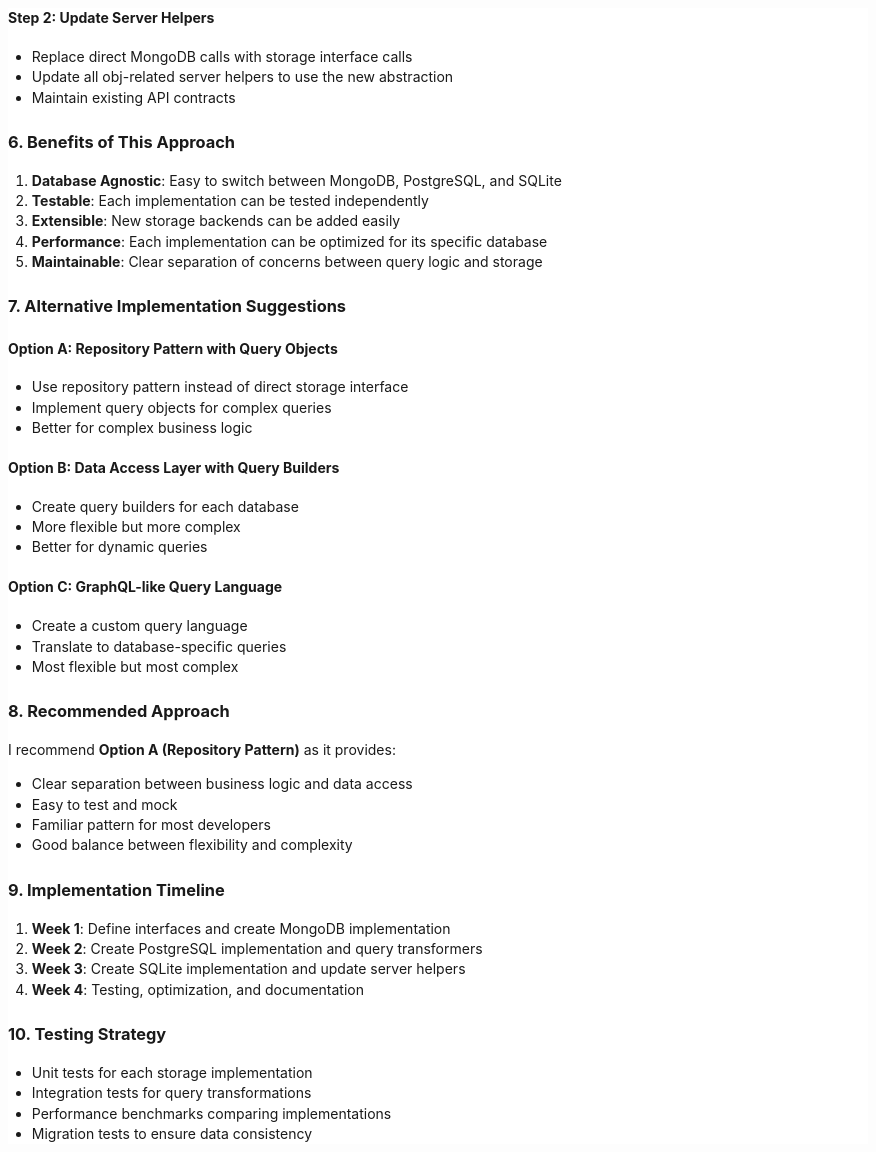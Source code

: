 #### Step 2: Update Server Helpers

- Replace direct MongoDB calls with storage interface calls
- Update all obj-related server helpers to use the new abstraction
- Maintain existing API contracts

### 6. Benefits of This Approach

1. **Database Agnostic**: Easy to switch between MongoDB, PostgreSQL, and SQLite
2. **Testable**: Each implementation can be tested independently
3. **Extensible**: New storage backends can be added easily
4. **Performance**: Each implementation can be optimized for its specific database
5. **Maintainable**: Clear separation of concerns between query logic and storage

### 7. Alternative Implementation Suggestions

#### Option A: Repository Pattern with Query Objects

- Use repository pattern instead of direct storage interface
- Implement query objects for complex queries
- Better for complex business logic

#### Option B: Data Access Layer with Query Builders

- Create query builders for each database
- More flexible but more complex
- Better for dynamic queries

#### Option C: GraphQL-like Query Language

- Create a custom query language
- Translate to database-specific queries
- Most flexible but most complex

### 8. Recommended Approach

I recommend **Option A (Repository Pattern)** as it provides:

- Clear separation between business logic and data access
- Easy to test and mock
- Familiar pattern for most developers
- Good balance between flexibility and complexity

### 9. Implementation Timeline

1. **Week 1**: Define interfaces and create MongoDB implementation
2. **Week 2**: Create PostgreSQL implementation and query transformers
3. **Week 3**: Create SQLite implementation and update server helpers
4. **Week 4**: Testing, optimization, and documentation

### 10. Testing Strategy

- Unit tests for each storage implementation
- Integration tests for query transformations
- Performance benchmarks comparing implementations
- Migration tests to ensure data consistency
